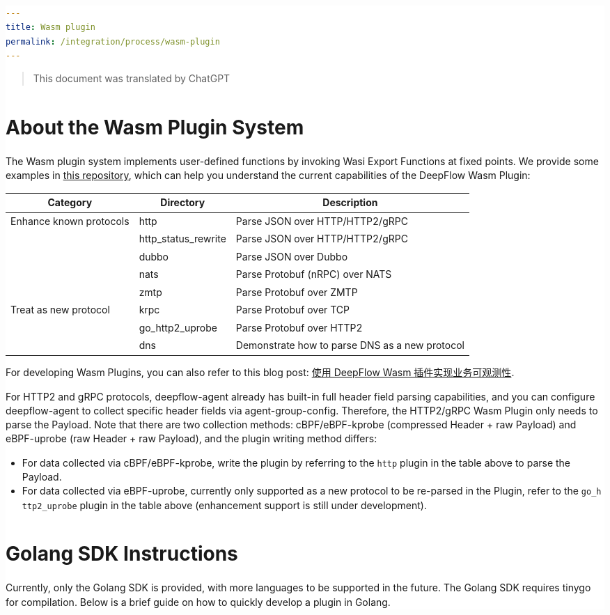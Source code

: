 ```yaml
---
title: Wasm plugin
permalink: /integration/process/wasm-plugin
---
```


> This document was translated by ChatGPT

# About the Wasm Plugin System

The Wasm plugin system implements user-defined functions by invoking Wasi Export Functions at fixed points. We provide some examples in [this repository](https://github.com/deepflowio/deepflow-wasm-go-sdk/tree/main/example), which can help you understand the current capabilities of the DeepFlow Wasm Plugin:

| Category       | Directory           | Description                        |
| -------------- | ------------------- | ----------------------------------- |
| Enhance known protocols | http                | Parse JSON over HTTP/HTTP2/gRPC    |
|                | http_status_rewrite | Parse JSON over HTTP/HTTP2/gRPC    |
|                | dubbo               | Parse JSON over Dubbo              |
|                | nats                | Parse Protobuf (nRPC) over NATS    |
|                | zmtp                | Parse Protobuf over ZMTP           |
| Treat as new protocol | krpc                | Parse Protobuf over TCP            |
|                | go_http2_uprobe     | Parse Protobuf over HTTP2          |
|                | dns                 | Demonstrate how to parse DNS as a new protocol |

For developing Wasm Plugins, you can also refer to this blog post: [使用 DeepFlow Wasm 插件实现业务可观测性](https://www.deepflow.io/blog/zh/035-deepflow-enabling-zero-code-observability-for-applications-by-webAssembly/).

For HTTP2 and gRPC protocols, deepflow-agent already has built-in full header field parsing capabilities, and you can configure deepflow-agent to collect specific header fields via agent-group-config. Therefore, the HTTP2/gRPC Wasm Plugin only needs to parse the Payload. Note that there are two collection methods: cBPF/eBPF-kprobe (compressed Header + raw Payload) and eBPF-uprobe (raw Header + raw Payload), and the plugin writing method differs:

- For data collected via cBPF/eBPF-kprobe, write the plugin by referring to the `http` plugin in the table above to parse the Payload.
- For data collected via eBPF-uprobe, currently only supported as a new protocol to be re-parsed in the Plugin, refer to the `go_http2_uprobe` plugin in the table above (enhancement support is still under development).

# Golang SDK Instructions

Currently, only the Golang SDK is provided, with more languages to be supported in the future. The Golang SDK requires tinygo for compilation. Below is a brief guide on how to quickly develop a plugin in Golang.
